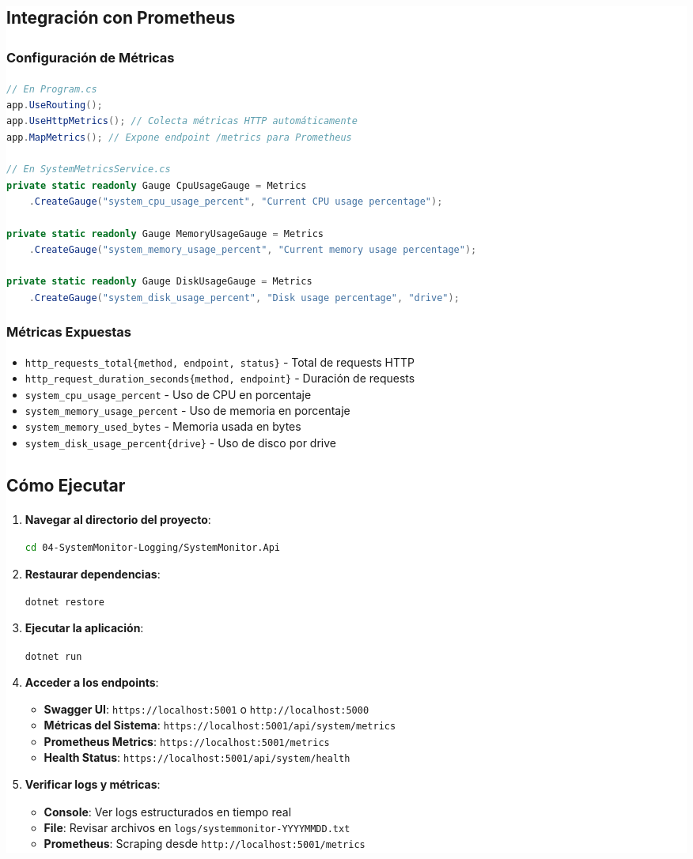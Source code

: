 ## Integración con Prometheus

### Configuración de Métricas
```csharp
// En Program.cs
app.UseRouting();
app.UseHttpMetrics(); // Colecta métricas HTTP automáticamente
app.MapMetrics(); // Expone endpoint /metrics para Prometheus

// En SystemMetricsService.cs
private static readonly Gauge CpuUsageGauge = Metrics
    .CreateGauge("system_cpu_usage_percent", "Current CPU usage percentage");

private static readonly Gauge MemoryUsageGauge = Metrics
    .CreateGauge("system_memory_usage_percent", "Current memory usage percentage");

private static readonly Gauge DiskUsageGauge = Metrics
    .CreateGauge("system_disk_usage_percent", "Disk usage percentage", "drive");
```

### Métricas Expuestas
- `http_requests_total{method, endpoint, status}` - Total de requests HTTP
- `http_request_duration_seconds{method, endpoint}` - Duración de requests
- `system_cpu_usage_percent` - Uso de CPU en porcentaje
- `system_memory_usage_percent` - Uso de memoria en porcentaje
- `system_memory_used_bytes` - Memoria usada en bytes
- `system_disk_usage_percent{drive}` - Uso de disco por drive

## Cómo Ejecutar

1. **Navegar al directorio del proyecto**:
   ```bash
   cd 04-SystemMonitor-Logging/SystemMonitor.Api
   ```

2. **Restaurar dependencias**:
   ```bash
   dotnet restore
   ```

3. **Ejecutar la aplicación**:
   ```bash
   dotnet run
   ```

4. **Acceder a los endpoints**:
   - **Swagger UI**: `https://localhost:5001` o `http://localhost:5000`
   - **Métricas del Sistema**: `https://localhost:5001/api/system/metrics`
   - **Prometheus Metrics**: `https://localhost:5001/metrics`
   - **Health Status**: `https://localhost:5001/api/system/health`

5. **Verificar logs y métricas**:
   - **Console**: Ver logs estructurados en tiempo real
   - **File**: Revisar archivos en `logs/systemmonitor-YYYYMMDD.txt`
   - **Prometheus**: Scraping desde `http://localhost:5001/metrics`
